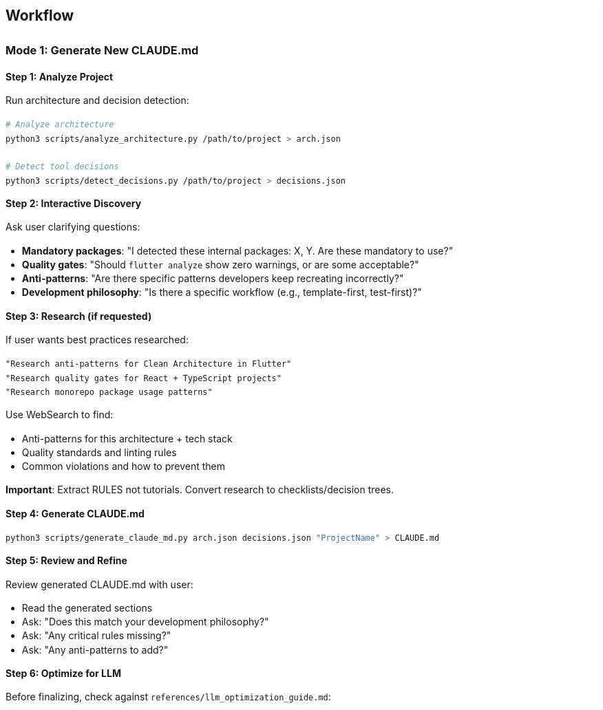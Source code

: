 ## Workflow

### Mode 1: Generate New CLAUDE.md

**Step 1: Analyze Project**

Run architecture and decision detection:

```bash
# Analyze architecture
python3 scripts/analyze_architecture.py /path/to/project > arch.json

# Detect tool decisions
python3 scripts/detect_decisions.py /path/to/project > decisions.json
```

**Step 2: Interactive Discovery**

Ask user clarifying questions:

- **Mandatory packages**: "I detected these internal packages: X, Y. Are these mandatory to use?"
- **Quality gates**: "Should `flutter analyze` show zero warnings, or are some acceptable?"
- **Anti-patterns**: "Are there specific patterns developers keep recreating incorrectly?"
- **Development philosophy**: "Is there a specific workflow (e.g., template-first, test-first)?"

**Step 3: Research (if requested)**

If user wants best practices researched:

```
"Research anti-patterns for Clean Architecture in Flutter"
"Research quality gates for React + TypeScript projects"
"Research monorepo package usage patterns"
```

Use WebSearch to find:
- Anti-patterns for this architecture + tech stack
- Quality standards and linting rules
- Common violations and how to prevent them

**Important**: Extract RULES not tutorials. Convert research to checklists/decision trees.

**Step 4: Generate CLAUDE.md**

```bash
python3 scripts/generate_claude_md.py arch.json decisions.json "ProjectName" > CLAUDE.md
```

**Step 5: Review and Refine**

Review generated CLAUDE.md with user:
- Read the generated sections
- Ask: "Does this match your development philosophy?"
- Ask: "Any critical rules missing?"
- Ask: "Any anti-patterns to add?"

**Step 6: Optimize for LLM**

Before finalizing, check against `references/llm_optimization_guide.md`:
